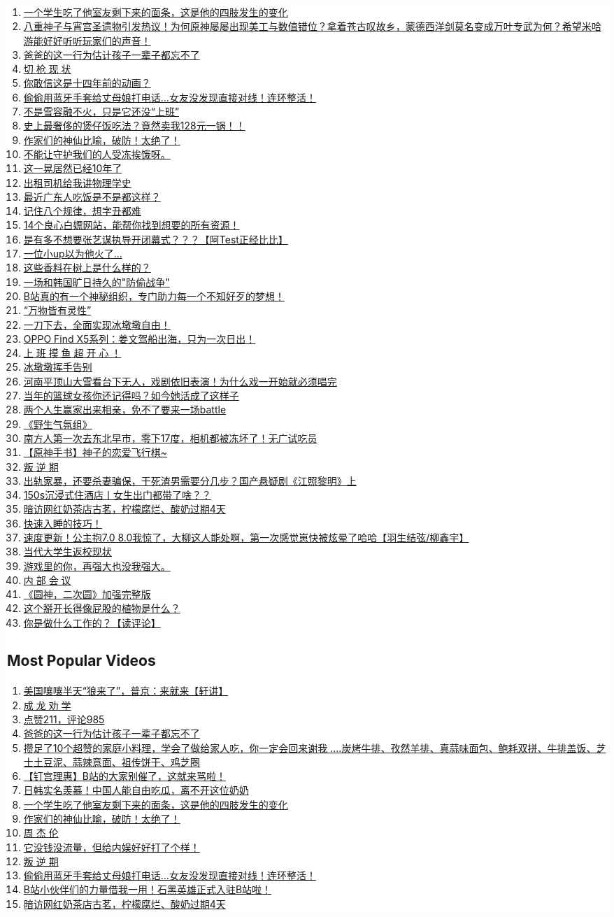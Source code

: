 1. [一个学生吃了他室友剩下来的面条，这是他的四肢发生的变化](https://www.bilibili.com/video/BV17S4y1F7oF)
1. [八重神子与宵宫圣遗物引发热议！为何原神屡屡出现美工与数值错位？拿着苍古叹故乡，蒙德西洋剑莫名变成万叶专武为何？希望米哈游能好好听听玩家们的声音！](https://www.bilibili.com/video/BV1zq4y1t7Z8)
1. [爸爸的这一行为估计孩子一辈子都忘不了](https://www.bilibili.com/video/BV1ZF411E7Nc)
1. [切 枪 现 状](https://www.bilibili.com/video/BV1YL411K79s)
1. [你敢信这是十四年前的动画？](https://www.bilibili.com/video/BV143411L7Bv)
1. [偷偷用蓝牙手套给丈母娘打电话…女友没发现直接对线！连环整活！](https://www.bilibili.com/video/BV16S4y1F7PG)
1. [不是雪容融不火，只是它还没“上班”](https://www.bilibili.com/video/BV1Mr4y1r7tm)
1. [史上最奢侈的煲仔饭吃法？竟然卖我128元一锅！！](https://www.bilibili.com/video/BV1AF411J7Rx)
1. [作家们的神仙比喻，破防！太绝了！](https://www.bilibili.com/video/BV1CL4y1G74y)
1. [不能让守护我们的人受冻挨饿呀。](https://www.bilibili.com/video/BV1HZ4y1d7zQ)
1. [这一晃居然已经10年了](https://www.bilibili.com/video/BV1Bq4y1t7AY)
1. [出租司机给我讲物理学史](https://www.bilibili.com/video/BV1X44y1J7bR)
1. [最近广东人吃饭是不是都这样？](https://www.bilibili.com/video/BV1S44y1J79W)
1. [记住八个规律，想字丑都难](https://www.bilibili.com/video/BV1CY411L7hN)
1. [14个良心白嫖网站，能帮你找到想要的所有资源！](https://www.bilibili.com/video/BV1yq4y1t7cS)
1. [是有多不想要张艺谋执导开闭幕式？？？【阿Test正经比比】](https://www.bilibili.com/video/BV1SS4y1r7vN)
1. [一位小up以为他火了...](https://www.bilibili.com/video/BV1fS4y1r7rf)
1. [这些香料在树上是什么样的？](https://www.bilibili.com/video/BV1KY41157Xc)
1. [一场和韩国旷日持久的"防偷战争"](https://www.bilibili.com/video/BV1pZ4y1k7Ep)
1. [B站真的有一个神秘组织，专门助力每一个不知好歹的梦想！](https://www.bilibili.com/video/BV1i34y1C7nP)
1. [“万物皆有灵性”](https://www.bilibili.com/video/BV1vL411K7ad)
1. [一刀下去，全面实现冰墩墩自由！](https://www.bilibili.com/video/BV18T4y1D7dF)
1. [OPPO Find X5系列：姜文驾船出海，只为一次日出！](https://www.bilibili.com/video/BV1jL4y1G7tq)
1. [上 班 摸 鱼 超 开 心 ！](https://www.bilibili.com/video/BV18Z4y1k73F)
1. [冰墩墩挥手告别](https://www.bilibili.com/video/BV1jL4y1G7Yy)
1. [河南平顶山大雪看台下无人，戏剧依旧表演！为什么戏一开始就必须唱完](https://www.bilibili.com/video/BV1N34y1y7wH)
1. [当年的篮球女孩你还记得吗？如今她活成了这样子](https://www.bilibili.com/video/BV1Wr4y1r7Q8)
1. [两个人生赢家出来相亲，免不了要来一场battle](https://www.bilibili.com/video/BV1Ti4y127BR)
1. [《野生气氛组》](https://www.bilibili.com/video/BV1PS4y1F7e8)
1. [南方人第一次去东北早市，零下17度，相机都被冻坏了！无广试吃员](https://www.bilibili.com/video/BV13R4y1j7qu)
1. [【原神手书】神子的恋爱飞行棋~](https://www.bilibili.com/video/BV1Jm4y1o7Dp)
1. [叛 逆 期](https://www.bilibili.com/video/BV1yb4y147gU)
1. [出轨家暴，还要杀妻骗保，干死渣男需要分几步？国产悬疑剧《江照黎明》上](https://www.bilibili.com/video/BV1oL411K7wm)
1. [150s沉浸式住酒店丨女生出门都带了啥？？](https://www.bilibili.com/video/BV1cb4y1t7wr)
1. [暗访网红奶茶店古茗，柠檬腐烂、酸奶过期4天](https://www.bilibili.com/video/BV1vT4y1D7YV)
1. [快速入睡的技巧！](https://www.bilibili.com/video/BV1iR4y1V7Jw)
1. [速度更新！公主抱7.0 8.0我惊了，大柳这人能处啊，第一次感觉崽快被炫晕了哈哈【羽生结弦/柳鑫宇】](https://www.bilibili.com/video/BV1yY411V7z6)
1. [当代大学生返校现状](https://www.bilibili.com/video/BV1Nb4y1t77m)
1. [游戏里的你，再强大也没我强大。](https://www.bilibili.com/video/BV1Y341177yQ)
1. [内 部 会 议](https://www.bilibili.com/video/BV1wF411J792)
1. [《圆神，二次圆》加强完整版](https://www.bilibili.com/video/BV1Z44y1J77z)
1. [这个掰开长得像屁股的植物是什么？](https://www.bilibili.com/video/BV1ui4y1274w)
1. [你是做什么工作的？【读评论】](https://www.bilibili.com/video/BV1fR4y1L78r)

## Most Popular Videos
1. [美国嚷嚷半天“狼来了”，普京：来就来【轩讲】](https://www.bilibili.com/video/BV1BZ4y1k79J)
1. [成 龙 劝 学](https://www.bilibili.com/video/BV1Xm4y197Bo)
1. [点赞211，评论985](https://www.bilibili.com/video/BV1LL4y1G7QV)
1. [爸爸的这一行为估计孩子一辈子都忘不了](https://www.bilibili.com/video/BV1ZF411E7Nc)
1. [攒足了10个超赞的家庭小料理，学会了做给家人吃，你一定会回来谢我 ….炭烤牛排、孜然羊排、真蒜味面包、鲍耗双拼、牛排盖饭、芝士土豆泥、蒜辣意面、祖传饼干、鸡芝圈](https://www.bilibili.com/video/BV1Uq4y1t7ME)
1. [【钉宫理惠】B站的大家别催了，这就来骂啦！](https://www.bilibili.com/video/BV1pZ4y1k7oD)
1. [日韩实名羡慕！中国人能自由吃瓜，离不开这位奶奶](https://www.bilibili.com/video/BV1cS4y1k7JC)
1. [一个学生吃了他室友剩下来的面条，这是他的四肢发生的变化](https://www.bilibili.com/video/BV17S4y1F7oF)
1. [作家们的神仙比喻，破防！太绝了！](https://www.bilibili.com/video/BV1CL4y1G74y)
1. [周 杰 伦](https://www.bilibili.com/video/BV1Jm4y1o7Ef)
1. [它没钱没流量，但给内娱好好打了个样！](https://www.bilibili.com/video/BV1VY41157AJ)
1. [叛 逆 期](https://www.bilibili.com/video/BV1yb4y147gU)
1. [偷偷用蓝牙手套给丈母娘打电话…女友没发现直接对线！连环整活！](https://www.bilibili.com/video/BV16S4y1F7PG)
1. [B站小伙伴们的力量借我一用！石黑英雄正式入驻B站啦！](https://www.bilibili.com/video/BV1XT4y1D7Nc)
1. [暗访网红奶茶店古茗，柠檬腐烂、酸奶过期4天](https://www.bilibili.com/video/BV1vT4y1D7YV)